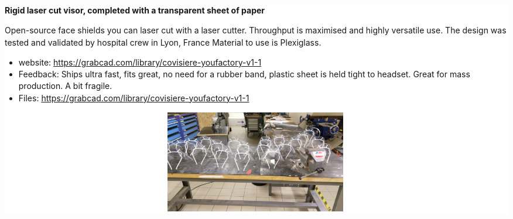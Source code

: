**Rigid laser cut visor, completed with a transparent sheet of paper**

Open-source face shields you can laser cut with a laser cutter. Throughput is maximised and highly versatile use.
The design was tested and validated by hospital crew in Lyon, France
Material to use is Plexiglass.

- website: https://grabcad.com/library/covisiere-youfactory-v1-1
- Feedback: Ships ultra fast, fits great, no need for a rubber band, plastic sheet is held tight to headset. Great for mass production. A bit fragile.
- Files: https://grabcad.com/library/covisiere-youfactory-v1-1


<p align="center">
  <img src="/assets/covisiere/assembled.jpeg" width="300">&nbsp;